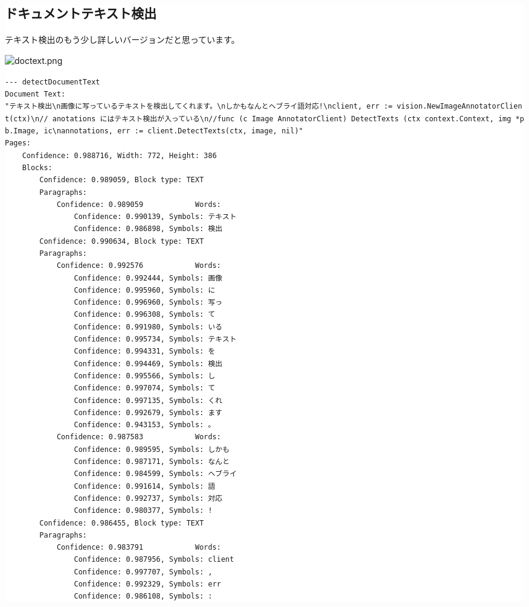 ## ドキュメントテキスト検出

テキスト検出のもう少し詳しいバージョンだと思っています。

![doctext.png](https://qiita-image-store.s3.ap-northeast-1.amazonaws.com/0/905557/b5ce4d5f-bd51-1510-dd75-641f7b2bfd17.png)

```
--- detectDocumentText
Document Text:
"テキスト検出\n画像に写っているテキストを検出してくれます。\nしかもなんとヘブライ語対応!\nclient, err := vision.NewImageAnnotatorClient(ctx)\n// anotations にはテキスト検出が入っている\n//func (c Image AnnotatorClient) DetectTexts (ctx context.Context, img *pb.Image, ic\nannotations, err := client.DetectTexts(ctx, image, nil)"
Pages:
	Confidence: 0.988716, Width: 772, Height: 386
	Blocks:
		Confidence: 0.989059, Block type: TEXT
		Paragraphs:
			Confidence: 0.989059			Words:
				Confidence: 0.990139, Symbols: テキスト
				Confidence: 0.986898, Symbols: 検出
		Confidence: 0.990634, Block type: TEXT
		Paragraphs:
			Confidence: 0.992576			Words:
				Confidence: 0.992444, Symbols: 画像
				Confidence: 0.995960, Symbols: に
				Confidence: 0.996960, Symbols: 写っ
				Confidence: 0.996308, Symbols: て
				Confidence: 0.991980, Symbols: いる
				Confidence: 0.995734, Symbols: テキスト
				Confidence: 0.994331, Symbols: を
				Confidence: 0.994469, Symbols: 検出
				Confidence: 0.995566, Symbols: し
				Confidence: 0.997074, Symbols: て
				Confidence: 0.997135, Symbols: くれ
				Confidence: 0.992679, Symbols: ます
				Confidence: 0.943153, Symbols: 。
			Confidence: 0.987583			Words:
				Confidence: 0.989595, Symbols: しかも
				Confidence: 0.987171, Symbols: なんと
				Confidence: 0.984599, Symbols: ヘブライ
				Confidence: 0.991614, Symbols: 語
				Confidence: 0.992737, Symbols: 対応
				Confidence: 0.980377, Symbols: !
		Confidence: 0.986455, Block type: TEXT
		Paragraphs:
			Confidence: 0.983791			Words:
				Confidence: 0.987956, Symbols: client
				Confidence: 0.997707, Symbols: ,
				Confidence: 0.992329, Symbols: err
				Confidence: 0.986108, Symbols: :
```
